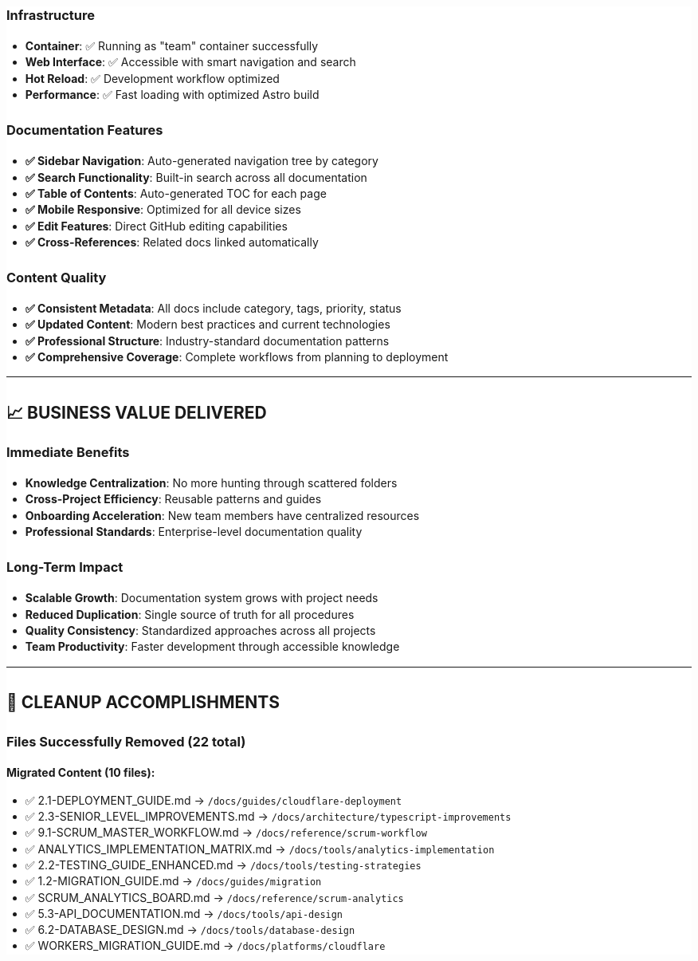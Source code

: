### **Infrastructure**
- **Container**: ✅ Running as "team" container successfully
- **Web Interface**: ✅ Accessible with smart navigation and search
- **Hot Reload**: ✅ Development workflow optimized
- **Performance**: ✅ Fast loading with optimized Astro build

### **Documentation Features**
- **✅ Sidebar Navigation**: Auto-generated navigation tree by category
- **✅ Search Functionality**: Built-in search across all documentation  
- **✅ Table of Contents**: Auto-generated TOC for each page
- **✅ Mobile Responsive**: Optimized for all device sizes
- **✅ Edit Features**: Direct GitHub editing capabilities
- **✅ Cross-References**: Related docs linked automatically

### **Content Quality**
- **✅ Consistent Metadata**: All docs include category, tags, priority, status
- **✅ Updated Content**: Modern best practices and current technologies
- **✅ Professional Structure**: Industry-standard documentation patterns
- **✅ Comprehensive Coverage**: Complete workflows from planning to deployment

---

## 📈 **BUSINESS VALUE DELIVERED**

### **Immediate Benefits**
- **Knowledge Centralization**: No more hunting through scattered folders
- **Cross-Project Efficiency**: Reusable patterns and guides
- **Onboarding Acceleration**: New team members have centralized resources
- **Professional Standards**: Enterprise-level documentation quality

### **Long-Term Impact**
- **Scalable Growth**: Documentation system grows with project needs
- **Reduced Duplication**: Single source of truth for all procedures
- **Quality Consistency**: Standardized approaches across all projects
- **Team Productivity**: Faster development through accessible knowledge

---

## 🧹 **CLEANUP ACCOMPLISHMENTS**

### **Files Successfully Removed** (22 total)
**Migrated Content (10 files):**
- ✅ 2.1-DEPLOYMENT_GUIDE.md → `/docs/guides/cloudflare-deployment`
- ✅ 2.3-SENIOR_LEVEL_IMPROVEMENTS.md → `/docs/architecture/typescript-improvements`
- ✅ 9.1-SCRUM_MASTER_WORKFLOW.md → `/docs/reference/scrum-workflow`
- ✅ ANALYTICS_IMPLEMENTATION_MATRIX.md → `/docs/tools/analytics-implementation`
- ✅ 2.2-TESTING_GUIDE_ENHANCED.md → `/docs/tools/testing-strategies`
- ✅ 1.2-MIGRATION_GUIDE.md → `/docs/guides/migration`
- ✅ SCRUM_ANALYTICS_BOARD.md → `/docs/reference/scrum-analytics`
- ✅ 5.3-API_DOCUMENTATION.md → `/docs/tools/api-design`
- ✅ 6.2-DATABASE_DESIGN.md → `/docs/tools/database-design`
- ✅ WORKERS_MIGRATION_GUIDE.md → `/docs/platforms/cloudflare`
